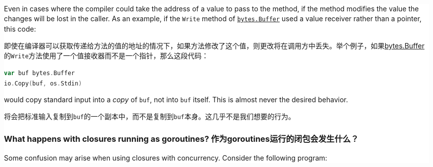 Even in cases where the compiler could take the address of a value to pass to the method, if the method modifies the value the changes will be lost in the caller. As an example, if the `Write` method of [`bytes.Buffer`](https://go.dev/pkg/bytes/#Buffer) used a value receiver rather than a pointer, this code:

​	即使在编译器可以获取传递给方法的值的地址的情况下，如果方法修改了这个值，则更改将在调用方中丢失。举个例子，如果[bytes.Buffer](https://go.dev/pkg/bytes/#Buffer)的`Write`方法使用了一个值接收器而不是一个指针，那么这段代码：

```go linenums="1"
var buf bytes.Buffer
io.Copy(buf, os.Stdin)
```

would copy standard input into a *copy* of `buf`, not into `buf` itself. This is almost never the desired behavior.

将会把标准输入复制到`buf`的一个副本中，而不是复制到`buf`本身。这几乎不是我们想要的行为。

### What happens with closures running as goroutines? 作为goroutines运行的闭包会发生什么？

Some confusion may arise when using closures with concurrency. Consider the following program:

